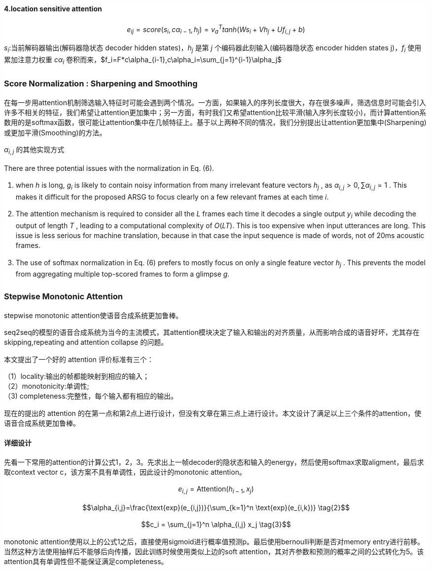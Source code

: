 #### 4.location sensitive attention

$$e_{ij}=score(s_{i},c\alpha_{i-1},h_j)=v_a^Ttanh(Ws_{i}+Vh_j+Uf_{i,j}+b)$$

$s_i$:当前解码器输出(解码器隐状态 decoder hidden states)，$h_j$ 是第 $j$ 个编码器此刻输入(编码器隐状态 encoder hidden states j)，$f_i$ 使用累加注意力权重 $c\alpha_i$ 卷积而来，$f_i=F*c\alpha_{i-1},c\alpha_i=\sum_{j=1}^{i-1}\alpha_j$

### Score Normalization : Sharpening and Smoothing

在每一步用attention机制筛选输入特征时可能会遇到两个情况。一方面，如果输入的序列长度很大，存在很多噪声，筛选信息时可能会引入许多不相关的特征，我们希望让attention更加集中；另一方面，有时我们又希望attention比较平滑(输入序列长度较小)，而计算attention系数用的是softmax函数，很可能让attention集中在几帧特征上。基于以上两种不同的情况，我们分别提出让attention更加集中(Sharpening)或更加平滑(Smoothing)的方法。

$\alpha_{i,j}$ 的其他实现方式 

There are three potential issues with the normalization in Eq. (6). 

1. when $h$ is long, $g_i$ is likely to contain noisy information from many irrelevant feature vectors $h_j$ , as $\alpha_{i,j} > 0,\sum\alpha_{i,j}=1$ . This makes it difficult for the proposed ARSG to focus clearly on a few relevant frames at each time $i$. 

2. The attention mechanism is required to consider all the $L$ frames each time it decodes a single output $y_i$ while decoding the output of length $T$ , leading to a computational complexity of $O(LT)$. This is too expensive when input utterances are long. This issue is less serious for machine translation, because in that case the input sequence is made of words, not of 20ms acoustic frames. 

3. The use of softmax normalization in Eq. (6) prefers to mostly focus on only a single feature vector $h_j$ . This prevents the model from aggregating multiple top-scored frames to form a glimpse $g$.

### Stepwise Monotonic Attention

stepwise monotonic attention使语音合成系统更加鲁棒。

seq2seq的模型的语音合成系统为当今的主流模式，其attention模块决定了输入和输出的对齐质量，从而影响合成的语音好坏，尤其存在 skipping,repeating and attention collapse 的问题。

本文提出了一个好的 attention 评价标准有三个：

（1）locality:输出的帧都能映射到相应的输入；          
（2）monotonicity:单调性;            
（3) completeness:完整性，每个输入都有相应的输出。       

现在的提出的 attention 的在第一点和第2点上进行设计，但没有文章在第三点上进行设计。本文设计了满足以上三个条件的attention，使语音合成系统更加鲁棒。

#### 详细设计

先看一下常用的attention的计算公式1，2，3。先求出上一帧decoder的隐状态和输入的energy，然后使用softmax求取aligment，最后求取context vector c，该方案不具有单调性，因此设计的monotonic attention。

$$e_{i,j}=\text{Attention}(h_{i-1},x_j) \tag{1}$$

$$\alpha_{i,j}=\frac{\text{exp}(e_{i,j})}{\sum_{k=1}^n \text{exp}(e_{i,k})} \tag{2}$$

$$c_i = \sum_{j=1}^n \alpha_{i,j} x_j \tag{3}$$

monotonic attention使用以上的公式1之后，直接使用sigmoid进行概率值预测p。最后使用bernoulli判断是否对memory entry进行前移。当然这种方法使用抽样后不能够后向传播，因此训练时候使用类似上边的soft attention，其对齐参数和预测的概率之间的公式转化为5。该attention具有单调性但不能保证满足completeness。
